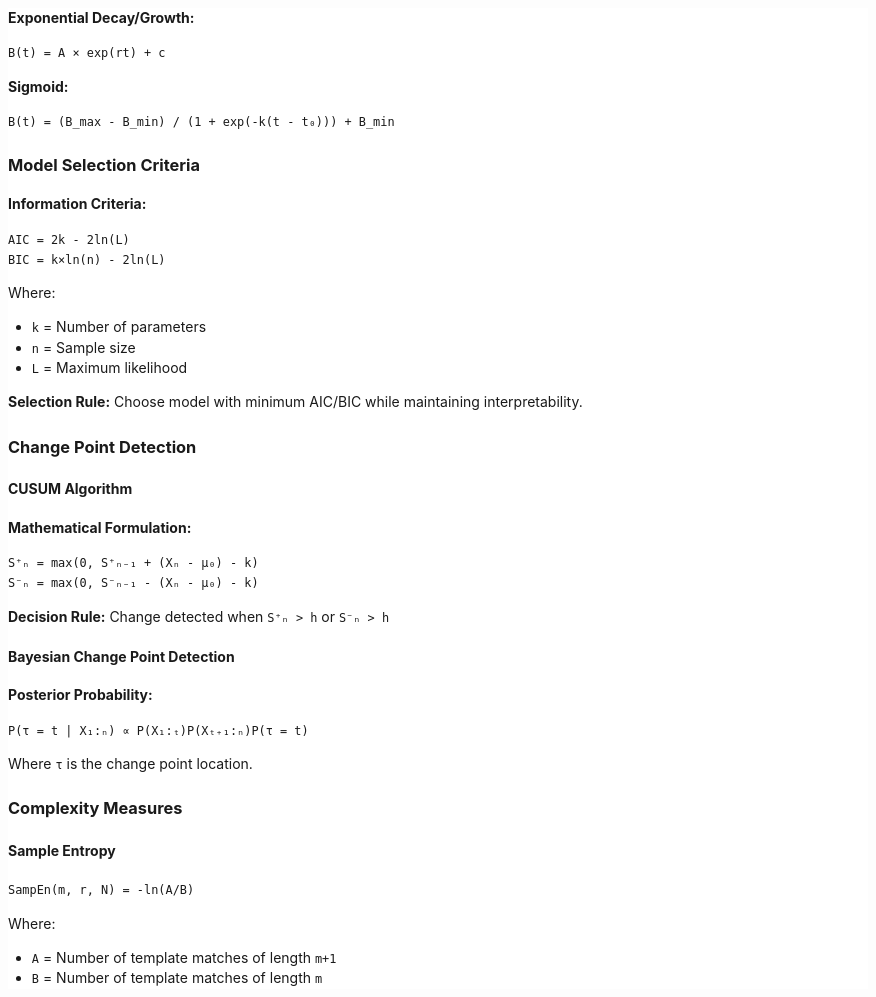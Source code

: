 **Exponential Decay/Growth:**
```
B(t) = A × exp(rt) + c
```

**Sigmoid:**
```
B(t) = (B_max - B_min) / (1 + exp(-k(t - t₀))) + B_min
```

### Model Selection Criteria

**Information Criteria:**
```
AIC = 2k - 2ln(L)
BIC = k×ln(n) - 2ln(L)
```

Where:
- `k` = Number of parameters
- `n` = Sample size
- `L` = Maximum likelihood

**Selection Rule:**
Choose model with minimum AIC/BIC while maintaining interpretability.

### Change Point Detection

#### **CUSUM Algorithm**

**Mathematical Formulation:**
```
S⁺ₙ = max(0, S⁺ₙ₋₁ + (Xₙ - μ₀) - k)
S⁻ₙ = max(0, S⁻ₙ₋₁ - (Xₙ - μ₀) - k)
```

**Decision Rule:**
Change detected when `S⁺ₙ > h` or `S⁻ₙ > h`

#### **Bayesian Change Point Detection**

**Posterior Probability:**
```
P(τ = t | X₁:ₙ) ∝ P(X₁:ₜ)P(Xₜ₊₁:ₙ)P(τ = t)
```

Where `τ` is the change point location.

### Complexity Measures

#### **Sample Entropy**
```
SampEn(m, r, N) = -ln(A/B)
```

Where:
- `A` = Number of template matches of length `m+1`
- `B` = Number of template matches of length `m`
